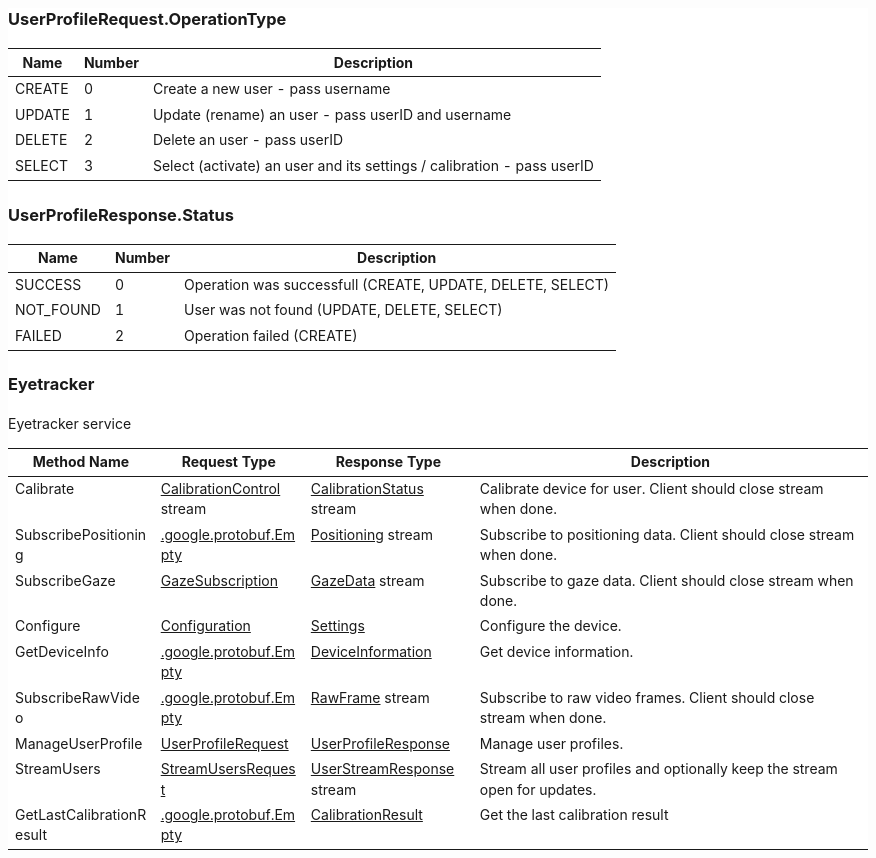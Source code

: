 

<a name="GazeFirst-UserProfileRequest-OperationType"></a>

### UserProfileRequest.OperationType


| Name | Number | Description |
| ---- | ------ | ----------- |
| CREATE | 0 | Create a new user - pass username |
| UPDATE | 1 | Update (rename) an user - pass userID and username |
| DELETE | 2 | Delete an user - pass userID |
| SELECT | 3 | Select (activate) an user and its settings / calibration - pass userID |



<a name="GazeFirst-UserProfileResponse-Status"></a>

### UserProfileResponse.Status


| Name | Number | Description |
| ---- | ------ | ----------- |
| SUCCESS | 0 | Operation was successfull (CREATE, UPDATE, DELETE, SELECT) |
| NOT_FOUND | 1 | User was not found (UPDATE, DELETE, SELECT) |
| FAILED | 2 | Operation failed (CREATE) |


 

 


<a name="GazeFirst-Eyetracker"></a>

### Eyetracker
Eyetracker service

| Method Name | Request Type | Response Type | Description |
| ----------- | ------------ | ------------- | ------------|
| Calibrate | [CalibrationControl](#GazeFirst-CalibrationControl) stream | [CalibrationStatus](#GazeFirst-CalibrationStatus) stream | Calibrate device for user. Client should close stream when done. |
| SubscribePositioning | [.google.protobuf.Empty](#google-protobuf-Empty) | [Positioning](#GazeFirst-Positioning) stream | Subscribe to positioning data. Client should close stream when done. |
| SubscribeGaze | [GazeSubscription](#GazeFirst-GazeSubscription) | [GazeData](#GazeFirst-GazeData) stream | Subscribe to gaze data. Client should close stream when done. |
| Configure | [Configuration](#GazeFirst-Configuration) | [Settings](#GazeFirst-Settings) | Configure the device. |
| GetDeviceInfo | [.google.protobuf.Empty](#google-protobuf-Empty) | [DeviceInformation](#GazeFirst-DeviceInformation) | Get device information. |
| SubscribeRawVideo | [.google.protobuf.Empty](#google-protobuf-Empty) | [RawFrame](#GazeFirst-RawFrame) stream | Subscribe to raw video frames. Client should close stream when done. |
| ManageUserProfile | [UserProfileRequest](#GazeFirst-UserProfileRequest) | [UserProfileResponse](#GazeFirst-UserProfileResponse) | Manage user profiles. |
| StreamUsers | [StreamUsersRequest](#GazeFirst-StreamUsersRequest) | [UserStreamResponse](#GazeFirst-UserStreamResponse) stream | Stream all user profiles and optionally keep the stream open for updates. |
| GetLastCalibrationResult | [.google.protobuf.Empty](#google-protobuf-Empty) | [CalibrationResult](#GazeFirst-CalibrationResult) | Get the last calibration result |
